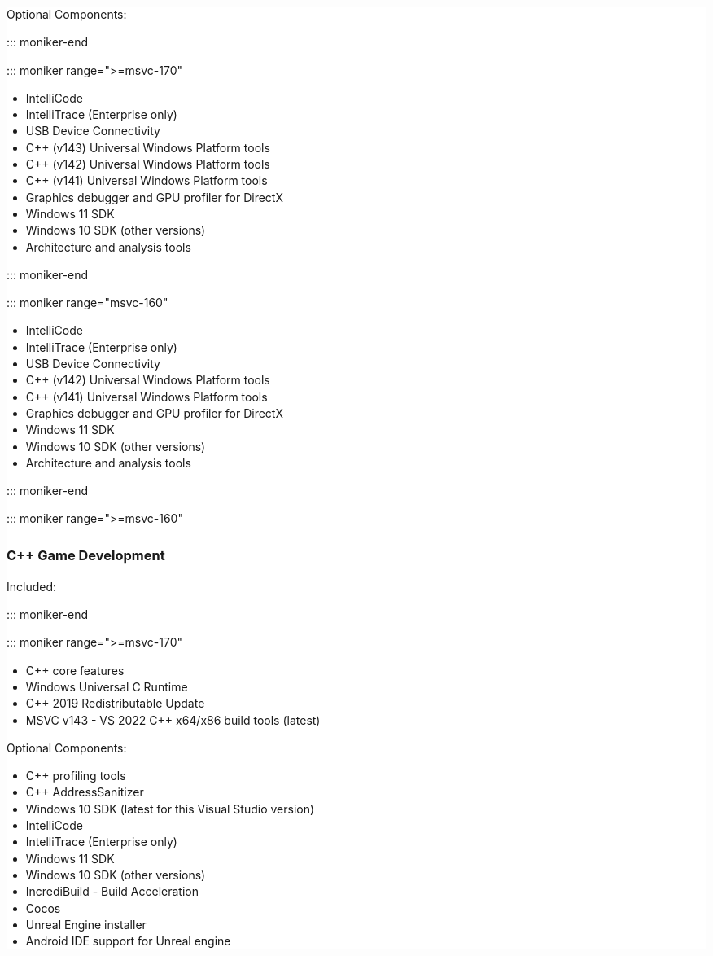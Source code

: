 Optional Components:

::: moniker-end

::: moniker range=">=msvc-170"

- IntelliCode
- IntelliTrace (Enterprise only)
- USB Device Connectivity
- C++ (v143) Universal Windows Platform tools
- C++ (v142) Universal Windows Platform tools
- C++ (v141) Universal Windows Platform tools
- Graphics debugger and GPU profiler for DirectX
- Windows 11 SDK
- Windows 10 SDK (other versions)
- Architecture and analysis tools

::: moniker-end

::: moniker range="msvc-160"

- IntelliCode
- IntelliTrace (Enterprise only)
- USB Device Connectivity
- C++ (v142) Universal Windows Platform tools
- C++ (v141) Universal Windows Platform tools
- Graphics debugger and GPU profiler for DirectX
- Windows 11 SDK
- Windows 10 SDK (other versions)
- Architecture and analysis tools

::: moniker-end

::: moniker range=">=msvc-160"

### C++ Game Development

Included:

::: moniker-end

::: moniker range=">=msvc-170"

- C++ core features
- Windows Universal C Runtime
- C++ 2019 Redistributable Update
- MSVC v143 - VS 2022 C++ x64/x86 build tools (latest)

Optional Components:

- C++ profiling tools
- C++ AddressSanitizer
- Windows 10 SDK (latest for this Visual Studio version)
- IntelliCode
- IntelliTrace (Enterprise only)
- Windows 11 SDK
- Windows 10 SDK (other versions)
- IncrediBuild - Build Acceleration
- Cocos
- Unreal Engine installer
- Android IDE support for Unreal engine
